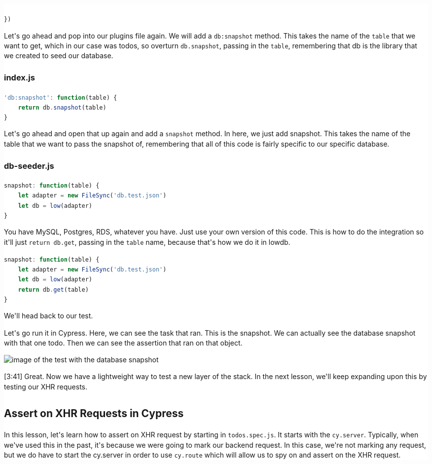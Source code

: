 ```js

})
```

Let's go ahead and pop into our plugins file again. We will add a `db:snapshot` method. This takes the name of the `table` that we want to get, which in our case was todos, so overturn `db.snapshot`, passing in the `table`, remembering that db is the library that we created to seed our database.

### index.js
```js
'db:snapshot': function(table) {
    return db.snapshot(table)
}
```

Let's go ahead and open that up again and add a `snapshot` method. In here, we just add snapshot. This takes the name of the table that we want to pass the snapshot of, remembering that all of this code is fairly specific to our specific database.

### db-seeder.js
```js
snapshot: function(table) {
    let adapter = new FileSync('db.test.json')
    let db = low(adapter)
}
```

You have MySQL, Postgres, RDS, whatever you have. Just use your own version of this code. This is how to do the integration so it'll just `return db.get`, passing in the `table` name, because that's how we do it in lowdb. 

```js
snapshot: function(table) {
    let adapter = new FileSync('db.test.json')
    let db = low(adapter)
    return db.get(table)
}
```


We'll head back to our test.

Let's go run it in Cypress. Here, we can see the task that ran. This is the snapshot. We can actually see the database snapshot with that one todo. Then we can see the assertion that ran on that object.

![image of the test with the database snapshot](https://res.cloudinary.com/dg3gyk0gu/image/upload/v1559626681/transcript-images/17_cypress-assert-on-database-snapshots-in-cypress-passsnap.jpg)

[3:41] Great. Now we have a lightweight way to test a new layer of the stack. In the next lesson, we'll keep expanding upon this by testing our XHR requests.


## Assert on XHR Requests in Cypress

In this lesson, let's learn how to assert on XHR request by starting in `todos.spec.js`. It starts with the `cy.server`. Typically, when we've used this in the past, it's because we were going to mark our backend request. In this case, we're not marking any request, but we do have to start the cy.server in order to use `cy.route` which will allow us to spy on and assert on the XHR request.

